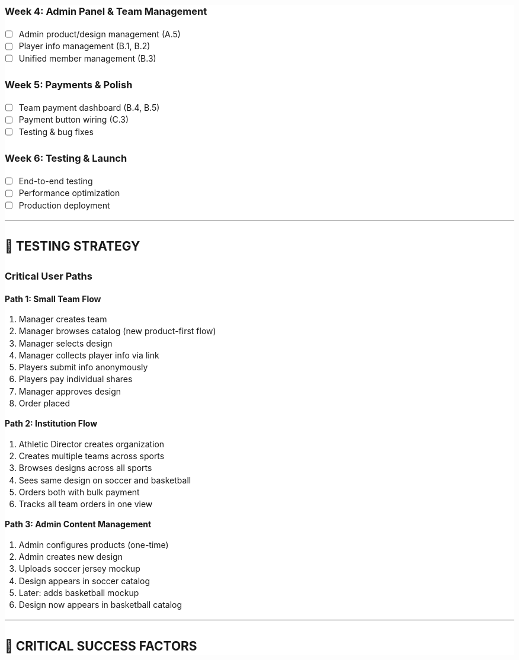 ### Week 4: Admin Panel & Team Management
- [ ] Admin product/design management (A.5)
- [ ] Player info management (B.1, B.2)
- [ ] Unified member management (B.3)

### Week 5: Payments & Polish
- [ ] Team payment dashboard (B.4, B.5)
- [ ] Payment button wiring (C.3)
- [ ] Testing & bug fixes

### Week 6: Testing & Launch
- [ ] End-to-end testing
- [ ] Performance optimization
- [ ] Production deployment

---

## 🧪 TESTING STRATEGY

### Critical User Paths

**Path 1: Small Team Flow**
1. Manager creates team
2. Manager browses catalog (new product-first flow)
3. Manager selects design
4. Manager collects player info via link
5. Players submit info anonymously
6. Players pay individual shares
7. Manager approves design
8. Order placed

**Path 2: Institution Flow**
1. Athletic Director creates organization
2. Creates multiple teams across sports
3. Browses designs across all sports
4. Sees same design on soccer and basketball
5. Orders both with bulk payment
6. Tracks all team orders in one view

**Path 3: Admin Content Management**
1. Admin configures products (one-time)
2. Admin creates new design
3. Uploads soccer jersey mockup
4. Design appears in soccer catalog
5. Later: adds basketball mockup
6. Design now appears in basketball catalog

---

## 🚨 CRITICAL SUCCESS FACTORS
